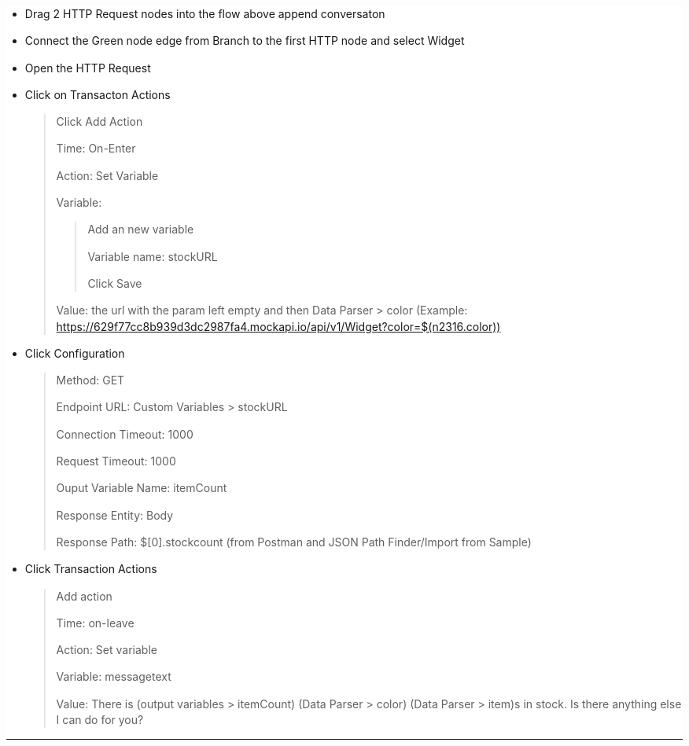   - Drag 2 HTTP Request nodes into the flow above append conversaton 
  - Connect the Green node edge from Branch to the first HTTP node and select Widget
  - Open the HTTP Request
  - Click on Transacton Actions
    > Click Add Action
    >
    > Time: On-Enter
    >
    > Action: Set Variable
    >
    > Variable:
      >>
      >> Add an new variable
      >>
      >> Variable name: stockURL
      >>
      >> Click Save
    >
    > Value: the url with the param left empty and then Data Parser > color (Example: https://629f77cc8b939d3dc2987fa4.mockapi.io/api/v1/Widget?color=$(n2316.color))
    >

  - Click Configuration
    > Method: GET
    >
    > Endpoint URL: Custom Variables > stockURL
    >
    > Connection Timeout: 1000
    >
    > Request Timeout: 1000
    >
    > Ouput Variable Name: itemCount
    >
    > Response Entity: Body 
    >
    > Response Path: $[0].stockcount (from Postman and JSON Path Finder/Import from Sample)
    >
  - Click Transaction Actions
    > Add action
    >
    > Time: on-leave
    >
    > Action: Set variable
    >
    > Variable: messagetext
    >
    > Value: There is (output variables > itemCount) (Data Parser > color) (Data Parser > item)s in stock. Is there anything else I can do for you?  
    >
  
  ---
